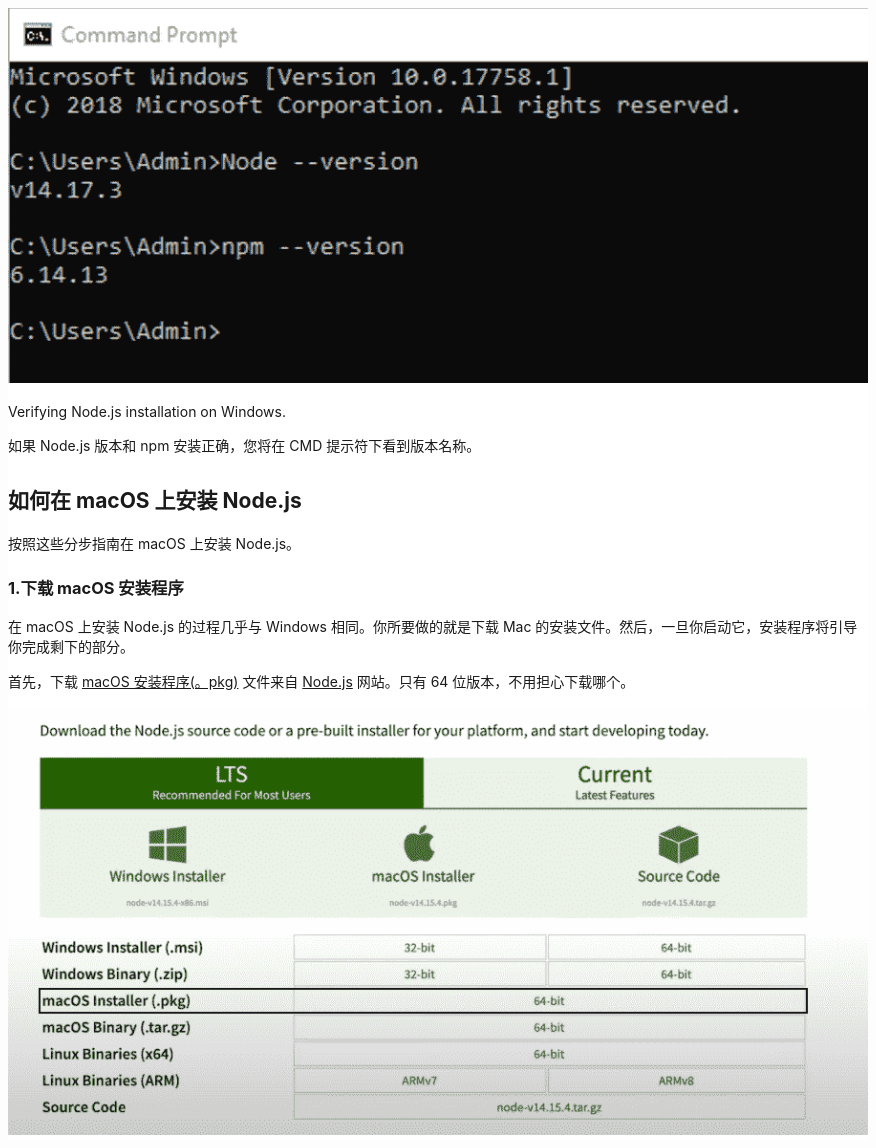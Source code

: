 ![Performing a Node.js npm version check on Windows.](img/91296d68ec2204f32a61c76e352cd390.png)

Verifying Node.js installation on Windows.



如果 Node.js 版本和 npm 安装正确，您将在 CMD 提示符下看到版本名称。


## 如何在 macOS 上安装 Node.js

按照这些分步指南在 macOS 上安装 Node.js。

### 1.下载 macOS 安装程序

在 macOS 上安装 Node.js 的过程几乎与 Windows 相同。你所要做的就是下载 Mac 的安装文件。然后，一旦你启动它，安装程序将引导你完成剩下的部分。

首先，下载 [macOS 安装程序(。pkg)](https://nodejs.org/en/download/) 文件来自 [Node.js](https://nodejs.org/en/) 网站。只有 64 位版本，不用担心下载哪个。

![Downloading the Node.js macOS installer.](img/7c4aa247bcca8101946b5b964a9fedb7.png)
